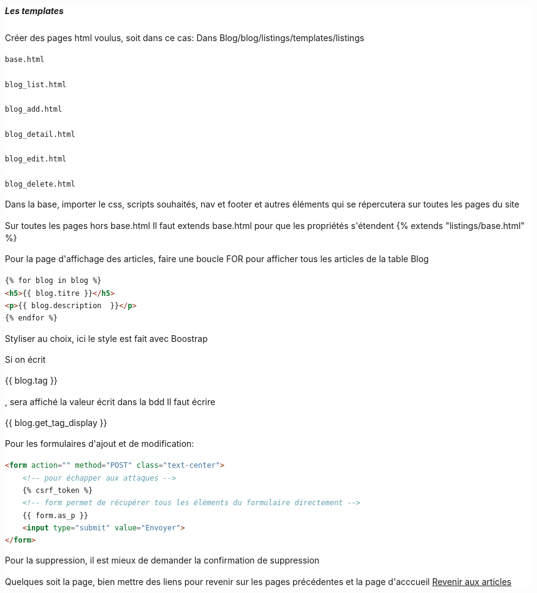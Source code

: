 
##### Les templates
Créer des pages html voulus, soit dans ce cas:
Dans Blog/blog/listings/templates/listings

    base.html

    blog_list.html

    blog_add.html

    blog_detail.html

    blog_edit.html

    blog_delete.html

Dans la base, importer le css, scripts souhaités, nav et footer et autres éléments qui se répercutera sur toutes les pages du site

Sur toutes les pages hors base.html
Il faut extends base.html pour que les propriétés s'étendent
{% extends "listings/base.html" %}

Pour la page d'affichage des articles, faire une boucle FOR  pour afficher tous les articles de la table Blog
```HTML
{% for blog in blog %}
<h5>{{ blog.titre }}</h5>
<p>{{ blog.description  }}</p>
{% endfor %}
```

Styliser au choix, ici le style est fait avec Boostrap

Si on écrit <p>{{ blog.tag  }}</p>, sera affiché la valeur écrit dans la bdd
Il faut écrire <p>{{ blog.get_tag_display }}</p>

Pour les formulaires d'ajout et de modification:
```html
<form action="" method="POST" class="text-center">
    <!-- pour échapper aux attaques -->
    {% csrf_token %}
    <!-- form permet de récupérer tous les éléments du formulaire directement -->
    {{ form.as_p }}
    <input type="submit" value="Envoyer">
</form>

```

Pour la suppression, il est mieux de demander la confirmation de suppression

Quelques soit la page, bien mettre des liens pour revenir sur les pages précédentes et la page d'acccueil
<a href="{% url 'blog-list' %}" class="ms-4">Revenir aux articles</a>





